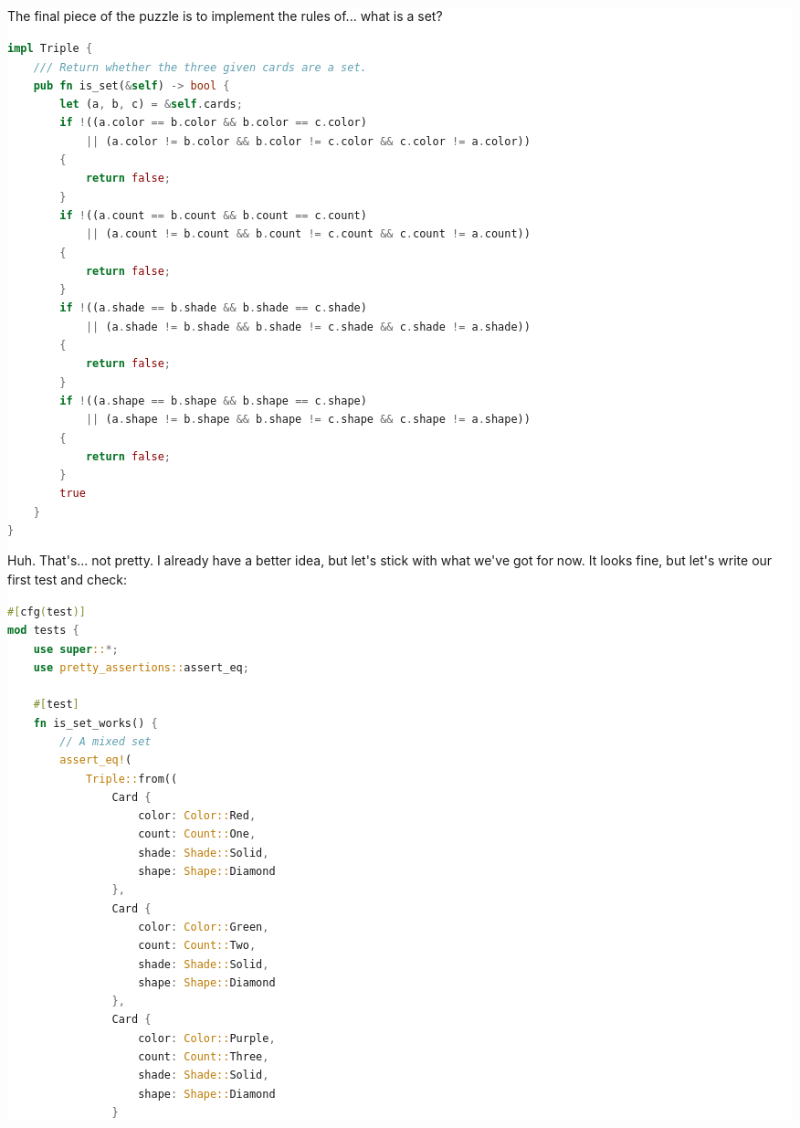 The final piece of the puzzle is to implement the rules of... what is a set?

```rust
impl Triple {
    /// Return whether the three given cards are a set.
    pub fn is_set(&self) -> bool {
        let (a, b, c) = &self.cards;
        if !((a.color == b.color && b.color == c.color)
            || (a.color != b.color && b.color != c.color && c.color != a.color))
        {
            return false;
        }
        if !((a.count == b.count && b.count == c.count)
            || (a.count != b.count && b.count != c.count && c.count != a.count))
        {
            return false;
        }
        if !((a.shade == b.shade && b.shade == c.shade)
            || (a.shade != b.shade && b.shade != c.shade && c.shade != a.shade))
        {
            return false;
        }
        if !((a.shape == b.shape && b.shape == c.shape)
            || (a.shape != b.shape && b.shape != c.shape && c.shape != a.shape))
        {
            return false;
        }
        true
    }
}
```

Huh. That's... not pretty. I already have a better idea, but let's stick with what we've got for now.
It looks fine, but let's write our first test and check:

```rust
#[cfg(test)]
mod tests {
    use super::*;
    use pretty_assertions::assert_eq;

    #[test]
    fn is_set_works() {
        // A mixed set
        assert_eq!(
            Triple::from((
                Card {
                    color: Color::Red,
                    count: Count::One,
                    shade: Shade::Solid,
                    shape: Shape::Diamond
                },
                Card {
                    color: Color::Green,
                    count: Count::Two,
                    shade: Shade::Solid,
                    shape: Shape::Diamond
                },
                Card {
                    color: Color::Purple,
                    count: Count::Three,
                    shade: Shade::Solid,
                    shape: Shape::Diamond
                }
```